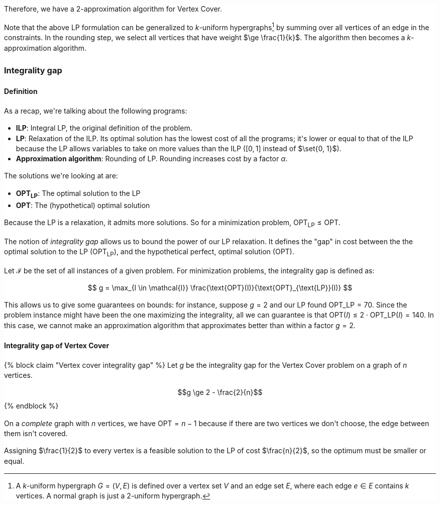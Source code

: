 Therefore, we have a 2-approximation algorithm for Vertex Cover.

Note that the above LP formulation can be generalized to $k$-uniform hypergraphs[^hypergraph] by summing over all vertices of an edge in the constraints. In the rounding step, we select all vertices that have weight $\ge \frac{1}{k}$. The algorithm then becomes a $k$-approximation algorithm.

[^hypergraph]: A $k$-uniform hypergraph $G=(V, E)$ is defined over a vertex set $V$ and an edge set $E$, where each edge $e \in E$ contains $k$ vertices. A normal graph is just a 2-uniform hypergraph.


### Integrality gap
#### Definition 
As a recap, we're talking about the following programs:

- **ILP**: Integral LP, the original definition of the problem.
- **LP**: Relaxation of the ILP. Its optimal solution has the lowest cost of all the programs; it's lower or equal to that of the ILP because the LP allows variables to take on more values than the ILP ($[0, 1]$ instead of $\set{0, 1}$).
- **Approximation algorithm**: Rounding of LP. Rounding increases cost by a factor $\alpha$.

The solutions we're looking at are:

- **OPT<sub>LP</sub>**: The optimal solution to the LP 
- **OPT**: The (hypothetical) optimal solution

Because the LP is a relaxation, it admits more solutions. So for a minimization problem, $\text{OPT}_{\text{LP}} \le \text{OPT}$.

The notion of *integrality gap* allows us to bound the power of our LP relaxation. It defines the "gap" in cost between the the optimal solution to the LP (OPT<sub>LP</sub>), and the hypothetical perfect, optimal solution (OPT).

Let $\mathcal{I}$ be the set of all instances of a given problem. For minimization problems, the integrality gap is defined as:

$$
g = \max_{I \in \mathcal{I}}
    \frac{\text{OPT}(I)}{\text{OPT}_{\text{LP}}(I)}
$$

This allows us to give some guarantees on bounds: for instance, suppose $g=2$ and our LP found $\text{OPT}\_{\text{LP}} = 70$. Since the problem instance might have been the one maximizing the integrality, all we can guarantee is that $\text{OPT}(I) \le 2\cdot \text{OPT}\_{\text{LP}}(I) = 140$. In this case, we cannot make an approximation algorithm that approximates better than within a factor $g = 2$.

#### Integrality gap of Vertex Cover
{% block claim "Vertex cover integrality gap" %}
Let $g$ be the integrality gap for the Vertex Cover problem on a graph of $n$ vertices.

$$g \ge 2 - \frac{2}{n}$$
{% endblock %}

On a *complete* graph with $n$ vertices, we have $\text{OPT} = n - 1$ because if there are two vertices we don't choose, the edge between them isn't covered. 

Assigning $\frac{1}{2}$ to every vertex is a feasible solution to the LP of cost $\frac{n}{2}$, so the optimum must be smaller or equal.


[^minimum-and-maximum-kruskals]: Note that in the Algorithms course we saw it for *minimum* spanning trees, but that we're now looking at a variation for *maximum* spanning trees. These are equivalent problems, because we can just take $-w(e)$ instead of $w(e)$.
[^number-edges]: As we said previously, the spanning tree has $n-1$ edges.
[^set-notation]: We use the notation $B + e$ as a shorthand for $B \cup \set{e}$
[^subset-acyclic]: We cannot create a cycle by removing edges
[^maximal-set]: Maximal means that we cannot add any elements to the set and retain independence.
[^proof-maximal-independent]: Suppose toward contradiction that two sets $S$ and $T$ are maximal, but that $\abs{S} > \abs{T}$. By $(I_2)$, $\exists e \in S \setminus T : T + e \in \mathcal{I}$, which means that $T$ isn't maximal, which is a contradiction.
[^contrapositive-form]: If we want to prove $A \implies B$ we can equivalently prove the contrapositive $\neg B \implies \neg A$.
[^equivalent-bipartite]: Maximum cardinality is a special case of maximum weight, where all the weights are equal.
[^polytope-definition]: A polytope is a geometric object with flat sides, which is exactly what linear constraints form.
[^maximization-problem]: This particular example is a maximization problem, but in general we'll be considering minimization problems. It all still holds, just don't get confused if things are switched in this example.
[^hungarian-algorithm-name]: The Hungarian algorithm bears its name in honor of [Kőnig](https://en.wikipedia.org/wiki/D%C3%A9nes_K%C5%91nig) and [Egerváry](https://en.wikipedia.org/wiki/Jen%C5%91_Egerv%C3%A1ry), the two Hungarian mathematicians whose work it is based on.
[^negative-cost]: A negative value of $m_i^{(t)}$ thus means that it was profitable to follow the expert's advice.
